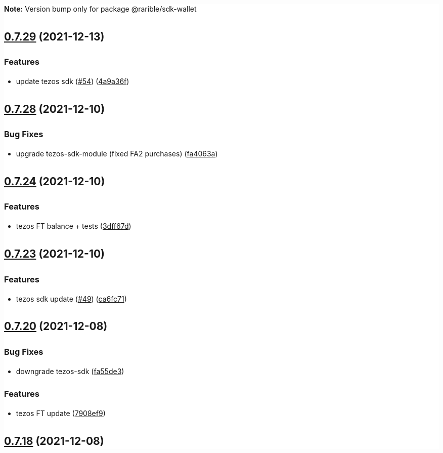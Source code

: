 **Note:** Version bump only for package @rarible/sdk-wallet

## [0.7.29](https://github.com/rarible/sdk/compare/v0.7.28...v0.7.29) (2021-12-13)

### Features

- update tezos sdk ([#54](https://github.com/rarible/sdk/issues/54)) ([4a9a36f](https://github.com/rarible/sdk/commit/4a9a36f43842f8f562b3af01d315f245e3af1ae7))

## [0.7.28](https://github.com/rarible/sdk/compare/v0.7.27...v0.7.28) (2021-12-10)

### Bug Fixes

- upgrade tezos-sdk-module (fixed FA2 purchases) ([fa4063a](https://github.com/rarible/sdk/commit/fa4063a3cc8fb5eb10b2a77af41d5c23b25224a6))

## [0.7.24](https://github.com/rarible/sdk/compare/v0.7.23...v0.7.24) (2021-12-10)

### Features

- tezos FT balance + tests ([3dff67d](https://github.com/rarible/sdk/commit/3dff67d77c18f541b472e6f4f022085aa3a22a2d))

## [0.7.23](https://github.com/rarible/sdk/compare/v0.7.22...v0.7.23) (2021-12-10)

### Features

- tezos sdk update ([#49](https://github.com/rarible/sdk/issues/49)) ([ca6fc71](https://github.com/rarible/sdk/commit/ca6fc71d14de1d124fe7b2af307f1709759a45d9))

## [0.7.20](https://github.com/rarible/sdk/compare/v0.7.19...v0.7.20) (2021-12-08)

### Bug Fixes

- downgrade tezos-sdk ([fa55de3](https://github.com/rarible/sdk/commit/fa55de3402c95649b49c5ecd9c5bdf076d74eedb))

### Features

- tezos FT update ([7908ef9](https://github.com/rarible/sdk/commit/7908ef9d74442d32e78a21527810b4c07f567cbf))

## [0.7.18](https://github.com/rarible/sdk/compare/v0.7.17...v0.7.18) (2021-12-08)
